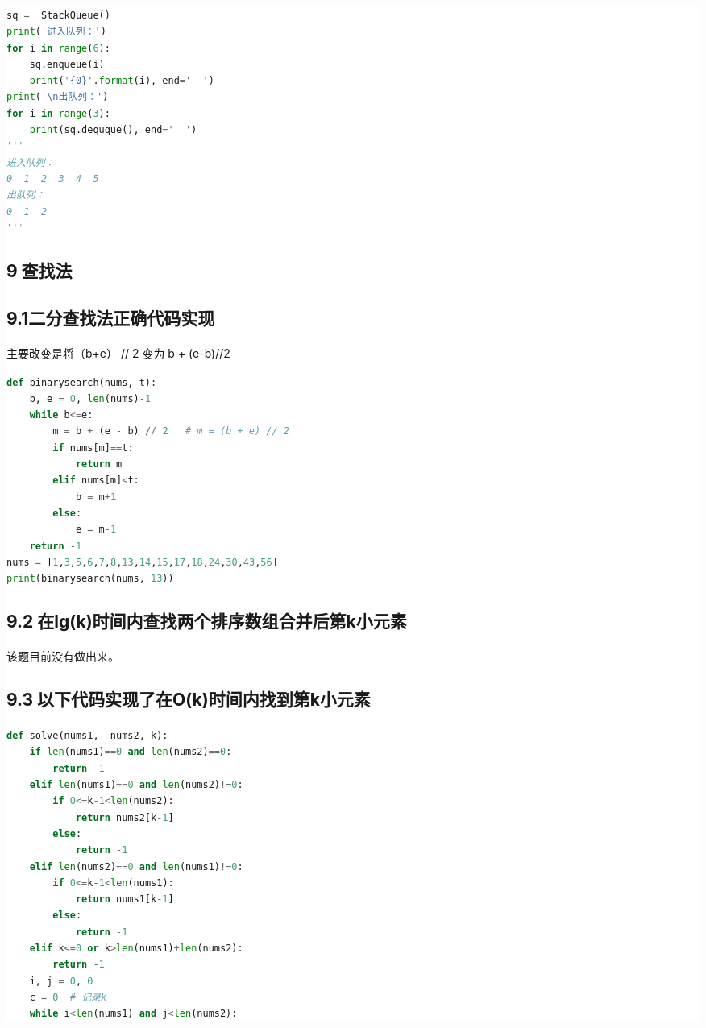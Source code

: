 ```python
sq =  StackQueue()
print('进入队列：')
for i in range(6):
    sq.enqueue(i)
    print('{0}'.format(i), end='  ')
print('\n出队列：')
for i in range(3):
    print(sq.dequque(), end='  ')
'''
进入队列：
0  1  2  3  4  5  
出队列：
0  1  2 
'''
```

## 9 查找法

## 9.1二分查找法正确代码实现

主要改变是将（b+e） // 2 变为 b + (e-b)//2

```python
def binarysearch(nums, t):
    b, e = 0, len(nums)-1
    while b<=e:
        m = b + (e - b) // 2   # m = (b + e) // 2
        if nums[m]==t:
            return m
        elif nums[m]<t:
            b = m+1
        else:
            e = m-1
    return -1
nums = [1,3,5,6,7,8,13,14,15,17,18,24,30,43,56]
print(binarysearch(nums, 13))
```

## 9.2 在lg(k)时间内查找两个排序数组合并后第k小元素

该题目前没有做出来。

## 9.3 以下代码实现了在O(k)时间内找到第k小元素

```python
def solve(nums1,  nums2, k):
    if len(nums1)==0 and len(nums2)==0:
        return -1
    elif len(nums1)==0 and len(nums2)!=0:
        if 0<=k-1<len(nums2):
            return nums2[k-1]
        else:
            return -1
    elif len(nums2)==0 and len(nums1)!=0:
        if 0<=k-1<len(nums1):
            return nums1[k-1]
        else:
            return -1
    elif k<=0 or k>len(nums1)+len(nums2):
        return -1
    i, j = 0, 0
    c = 0  # 记录k
    while i<len(nums1) and j<len(nums2):
```